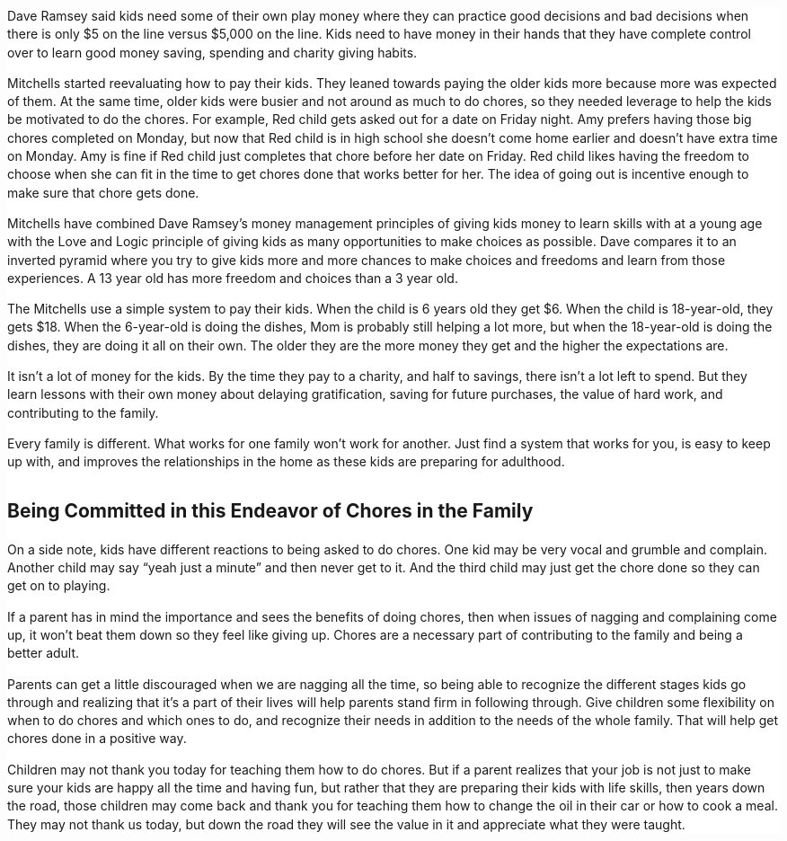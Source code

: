 Dave Ramsey said kids need some of their own play money where they can practice good decisions and bad decisions when there is only $5 on the line versus $5,000 on the line. Kids need to have money in their hands that they have complete control over to learn good money saving, spending and charity giving habits.

Mitchells started reevaluating how to pay their kids. They leaned towards paying the older kids more because more was expected of them. At the same time, older kids were busier and not around as much to do chores, so they needed leverage to help the kids be motivated to do the chores. For example, Red child gets asked out for a date on Friday night. Amy prefers having those big chores completed on Monday, but now that Red child is in high school she doesn&#8217;t come home earlier and doesn&#8217;t have extra time on Monday. Amy is fine if Red child just completes that chore before her date on Friday. Red child likes having the freedom to choose when she can fit in the time to get chores done that works better for her. The idea of going out is incentive enough to make sure that chore gets done.

Mitchells have combined Dave Ramsey&#8217;s money management principles of giving kids money to learn skills with at a young age with the Love and Logic principle of giving kids as many opportunities to make choices as possible. Dave compares it to an inverted pyramid where you try to give kids more and more chances to make choices and freedoms and learn from those experiences. A 13 year old has more freedom and choices than a 3 year old.

The Mitchells use a simple system to pay their kids. When the child is 6 years old they get $6. When the child is 18-year-old, they gets $18. When the 6-year-old is doing the dishes, Mom is probably still helping a lot more, but when the 18-year-old is doing the dishes, they are doing it all on their own. The older they are the more money they get and the higher the expectations are.

It isn&#8217;t a lot of money for the kids. By the time they pay to a charity, and half to savings, there isn&#8217;t a lot left to spend. But they learn lessons with their own money about delaying gratification, saving for future purchases, the value of hard work, and contributing to the family.

Every family is different. What works for one family won&#8217;t work for another. Just find a system that works for you, is easy to keep up with, and improves the relationships in the home as these kids are preparing for adulthood.

## Being Committed in this Endeavor of Chores in the Family

On a side note, kids have different reactions to being asked to do chores. One kid may be very vocal and grumble and complain. Another child may say &#8220;yeah just a minute&#8221; and then never get to it. And the third child may just get the chore done so they can get on to playing.

If a parent has in mind the importance and sees the benefits of doing chores, then when issues of nagging and complaining come up, it won&#8217;t beat them down so they feel like giving up. Chores are a necessary part of contributing to the family and being a better adult.

Parents can get a little discouraged when we are nagging all the time, so being able to recognize the different stages kids go through and realizing that it&#8217;s a part of their lives will help parents stand firm in following through. Give children some flexibility on when to do chores and which ones to do, and recognize their needs in addition to the needs of the whole family. That will help get chores done in a positive way.

Children may not thank you today for teaching them how to do chores. But if a parent realizes that your job is not just to make sure your kids are happy all the time and having fun, but rather that they are preparing their kids with life skills, then years down the road, those children may come back and thank you for teaching them how to change the oil in their car or how to cook a meal. They may not thank us today, but down the road they will see the value in it and appreciate what they were taught.
